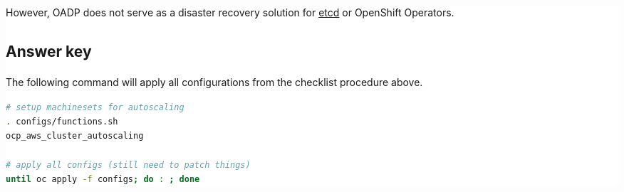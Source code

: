However, OADP does not serve as a disaster recovery solution for [etcd](https://docs.openshift.com/container-platform/4.15/backup_and_restore/control_plane_backup_and_restore/backing-up-etcd.html#backup-etcd) or OpenShift Operators.

## Answer key

The following command will apply all configurations from the checklist procedure above.

```sh
# setup machinesets for autoscaling
. configs/functions.sh
ocp_aws_cluster_autoscaling

# apply all configs (still need to patch things)
until oc apply -f configs; do : ; done
```

